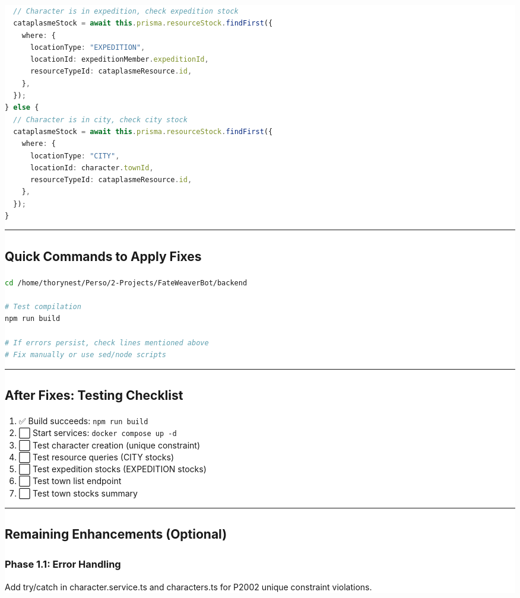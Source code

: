 ```typescript
  // Character is in expedition, check expedition stock
  cataplasmeStock = await this.prisma.resourceStock.findFirst({
    where: {
      locationType: "EXPEDITION",
      locationId: expeditionMember.expeditionId,
      resourceTypeId: cataplasmeResource.id,
    },
  });
} else {
  // Character is in city, check city stock
  cataplasmeStock = await this.prisma.resourceStock.findFirst({
    where: {
      locationType: "CITY",
      locationId: character.townId,
      resourceTypeId: cataplasmeResource.id,
    },
  });
}
```

---

## Quick Commands to Apply Fixes

```bash
cd /home/thorynest/Perso/2-Projects/FateWeaverBot/backend

# Test compilation
npm run build

# If errors persist, check lines mentioned above
# Fix manually or use sed/node scripts
```

---

## After Fixes: Testing Checklist

1. ✅ Build succeeds: `npm run build`
2. ⬜ Start services: `docker compose up -d`
3. ⬜ Test character creation (unique constraint)
4. ⬜ Test resource queries (CITY stocks)
5. ⬜ Test expedition stocks (EXPEDITION stocks)
6. ⬜ Test town list endpoint
7. ⬜ Test town stocks summary

---

## Remaining Enhancements (Optional)

### Phase 1.1: Error Handling
Add try/catch in character.service.ts and characters.ts for P2002 unique constraint violations.
